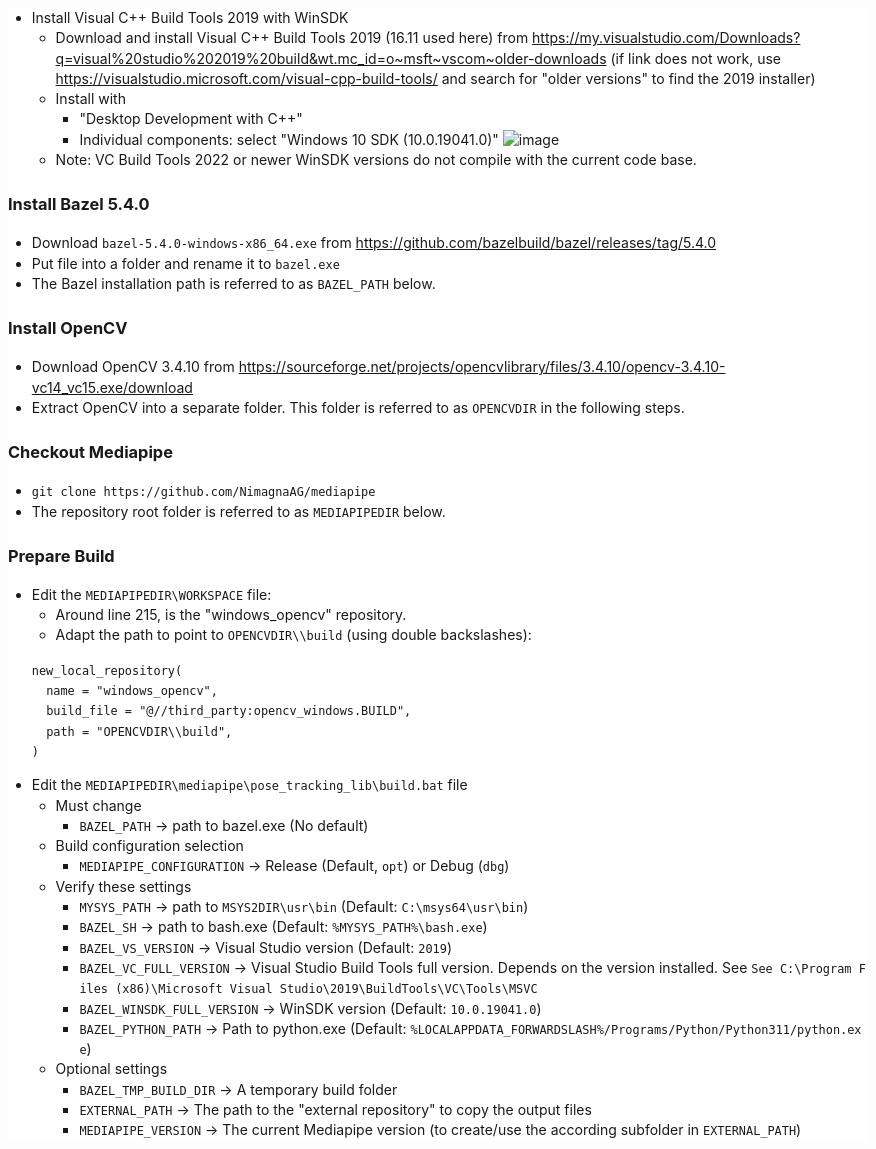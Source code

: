 - Install Visual C++ Build Tools 2019 with WinSDK
  - Download and install Visual C++ Build Tools 2019 (16.11 used here) from https://my.visualstudio.com/Downloads?q=visual%20studio%202019%20build&wt.mc_id=o~msft~vscom~older-downloads (if link does not work, use https://visualstudio.microsoft.com/visual-cpp-build-tools/ and search for "older versions" to find the 2019 installer)
  - Install with
    - "Desktop Development with C++"
    - Individual components: select "Windows 10 SDK (10.0.19041.0)"
    ![image](https://user-images.githubusercontent.com/83065859/148920359-fc5830c2-3eb1-47d4-ba33-8b1ba783b728.png)
  - Note: VC Build Tools 2022 or newer WinSDK versions do not compile with the current code base.

### Install Bazel 5.4.0

- Download `bazel-5.4.0-windows-x86_64.exe` from https://github.com/bazelbuild/bazel/releases/tag/5.4.0 
- Put file into a folder and rename it to `bazel.exe`
- The Bazel installation path is referred to as `BAZEL_PATH` below. 

### Install OpenCV

- Download OpenCV 3.4.10 from https://sourceforge.net/projects/opencvlibrary/files/3.4.10/opencv-3.4.10-vc14_vc15.exe/download 
- Extract OpenCV into a separate folder. This folder is referred to as `OPENCVDIR` in the following steps.

### Checkout Mediapipe

- `git clone https://github.com/NimagnaAG/mediapipe`
- The repository root folder is referred to as `MEDIAPIPEDIR` below.

### Prepare Build

- Edit the `MEDIAPIPEDIR\WORKSPACE` file: 
  - Around line 215, is the "windows_opencv" repository. 
  - Adapt the path to point to `OPENCVDIR\\build` (using double backslashes):
  ```
  new_local_repository(
    name = "windows_opencv",
    build_file = "@//third_party:opencv_windows.BUILD",
    path = "OPENCVDIR\\build",
  )
  ```
- Edit the `MEDIAPIPEDIR\mediapipe\pose_tracking_lib\build.bat` file
  - Must change
	- `BAZEL_PATH` -> path to bazel.exe (No default)
  - Build configuration selection
    - `MEDIAPIPE_CONFIGURATION` -> Release (Default, `opt`) or Debug (`dbg`)
  - Verify these settings
	- `MYSYS_PATH` -> path to `MSYS2DIR\usr\bin` (Default: `C:\msys64\usr\bin`)
	- `BAZEL_SH` -> path to bash.exe (Default: `%MYSYS_PATH%\bash.exe`)
	- `BAZEL_VS_VERSION` -> Visual Studio version (Default: `2019`)
	- `BAZEL_VC_FULL_VERSION` -> Visual Studio Build Tools full version. Depends on the version installed. See `See C:\Program Files (x86)\Microsoft Visual Studio\2019\BuildTools\VC\Tools\MSVC`
	- `BAZEL_WINSDK_FULL_VERSION` -> WinSDK version (Default: `10.0.19041.0`)
	- `BAZEL_PYTHON_PATH` -> Path to python.exe (Default: `%LOCALAPPDATA_FORWARDSLASH%/Programs/Python/Python311/python.exe`)
  - Optional settings
	- `BAZEL_TMP_BUILD_DIR` -> A temporary build folder
	- `EXTERNAL_PATH` -> The path to the "external repository" to copy the output files
	- `MEDIAPIPE_VERSION` -> The current Mediapipe version (to create/use the according subfolder in `EXTERNAL_PATH`)
